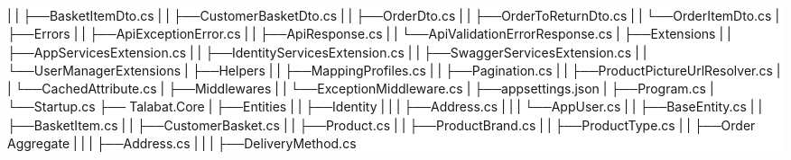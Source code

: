 |    |   ├──BasketItemDto.cs
|    |   ├──CustomerBasketDto.cs
|    |   ├──OrderDto.cs
|    |   ├──OrderToReturnDto.cs
|    |   └──OrderItemDto.cs
|    ├──Errors
|    |   ├──ApiExceptionError.cs
|    |   ├──ApiResponse.cs
|    |   └──ApiValidationErrorResponse.cs
|    ├──Extensions
|    |   ├──AppServicesExtension.cs
|    |   ├──IdentityServicesExtension.cs
|    |   ├──SwaggerServicesExtension.cs
|    |   └──UserManagerExtensions
|    ├──Helpers
|    |   ├──MappingProfiles.cs
|    |   ├──Pagination.cs
|    |   ├──ProductPictureUrlResolver.cs
|    |   └──CachedAttribute.cs
|    ├──Middlewares
|    |   └──ExceptionMiddleware.cs
|    ├──appsettings.json
|    ├──Program.cs
|    └──Startup.cs
├── Talabat.Core
|    ├──Entities
|    |   ├──Identity
|    |   |   ├──Address.cs
|    |   |   └──AppUser.cs
|    |   ├──BaseEntity.cs
|    |   ├──BasketItem.cs
|    |   ├──CustomerBasket.cs
|    |   ├──Product.cs
|    |   ├──ProductBrand.cs
|    |   ├──ProductType.cs
|    |   ├──Order Aggregate
|    |   |   ├──Address.cs
|    |   |   ├──DeliveryMethod.cs